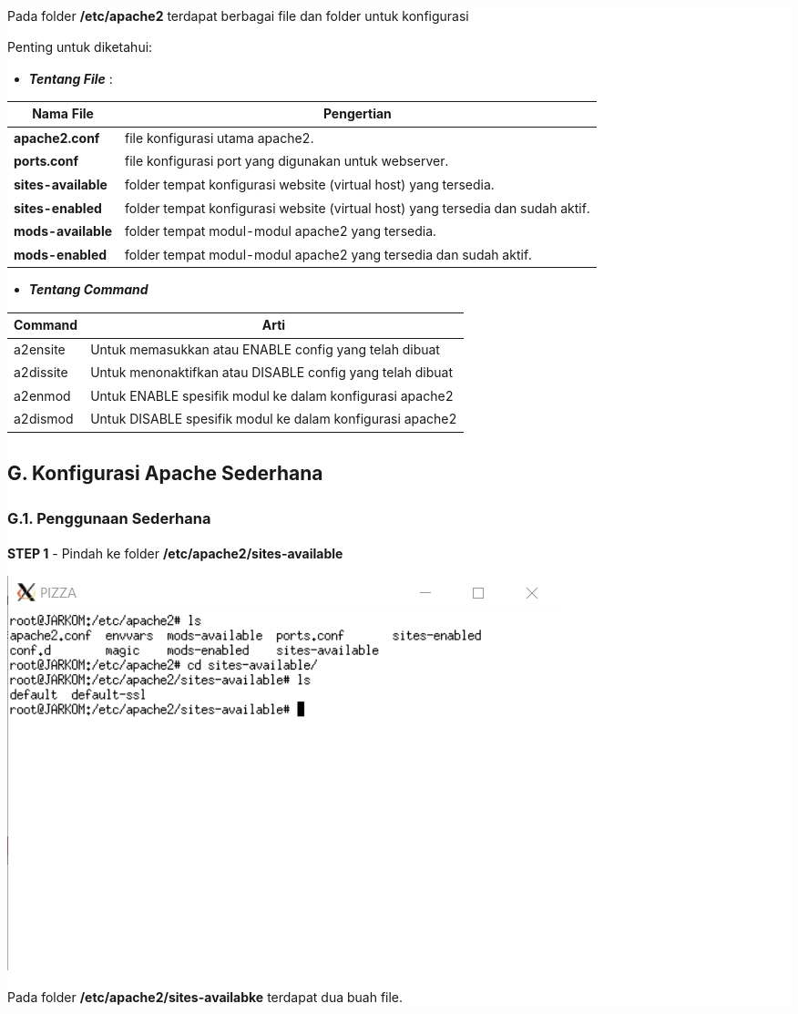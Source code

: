 Pada folder **/etc/apache2** terdapat berbagai file dan folder untuk konfigurasi

Penting untuk diketahui:
* ***Tentang File*** :

Nama File | Pengertian
------------ | -------------
**apache2.conf** | file konfigurasi utama apache2.
**ports.conf** | file konfigurasi port yang digunakan untuk webserver.
**sites-available** | folder tempat konfigurasi website (virtual host) yang tersedia.
**sites-enabled** | folder tempat konfigurasi website (virtual host) yang tersedia dan sudah aktif.
**mods-available** | folder tempat modul-modul apache2 yang tersedia.
**mods-enabled** | folder tempat modul-modul apache2 yang tersedia dan sudah aktif.

* ***Tentang Command***

Command | Arti
------------ | -------------
a2ensite | Untuk memasukkan atau ENABLE config yang telah dibuat
a2dissite | Untuk menonaktifkan atau DISABLE config yang telah dibuat
a2enmod | Untuk ENABLE spesifik modul ke dalam konfigurasi apache2
a2dismod | Untuk DISABLE spesifik modul ke dalam konfigurasi apache2

## G. Konfigurasi Apache Sederhana
### G.1. Penggunaan Sederhana

**STEP 1** - Pindah ke folder **/etc/apache2/sites-available**

![](/Web_Server/gambar/7.jpg)
    
Pada folder **/etc/apache2/sites-availabke** terdapat dua buah file.
